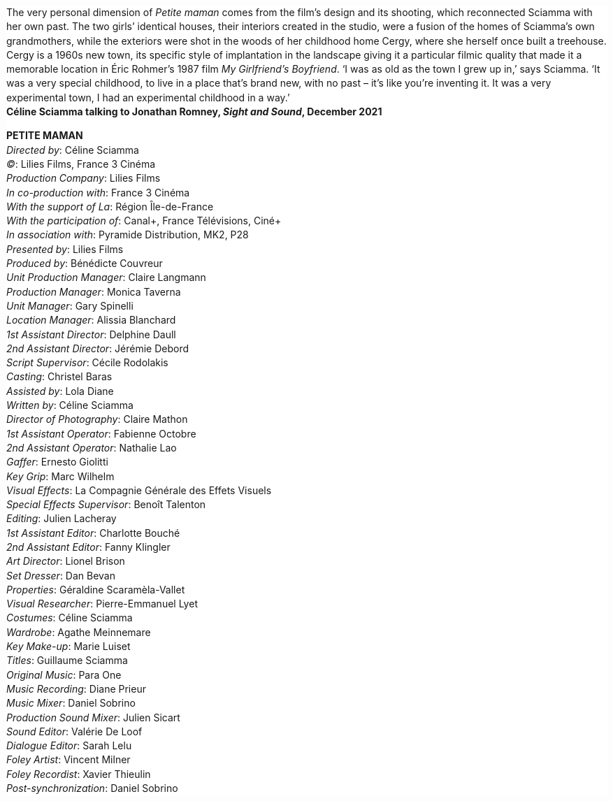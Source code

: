 The very personal dimension of _Petite maman_ comes from the film’s design and its shooting, which reconnected Sciamma with her own past. The two girls’ identical houses, their interiors created in the studio, were a fusion of the homes of Sciamma’s own grandmothers, while the exteriors were shot in the woods of her childhood home Cergy, where she herself once built a treehouse. Cergy is a 1960s new town, its specific style of implantation in the landscape giving it a particular filmic quality that made it a memorable location in Éric Rohmer’s 1987 film _My Girlfriend’s Boyfriend_. ‘I was as old as the town I grew up in,’ says Sciamma. ‘It was a very special childhood, to live in a place that’s brand new, with no past – it’s like you’re inventing it. It was a very experimental town, I had an experimental childhood in a way.’<br>
**Céline Sciamma talking to Jonathan Romney, _Sight and Sound_, December 2021**<br>


**PETITE MAMAN**  
_Directed by_: Céline Sciamma  
_©_: Lilies Films, France 3 Cinéma  
_Production Company_: Lilies Films  
_In co-production with_: France 3 Cinéma  
_With the support of La_: Région Île-de-France  
_With the participation of_: Canal+, France Télévisions, Ciné+  
_In association with_: Pyramide Distribution, MK2, P28  
_Presented by_: Lilies Films  
_Produced by_: Bénédicte Couvreur  
_Unit Production Manager_: Claire Langmann  
_Production Manager_: Monica Taverna  
_Unit Manager_: Gary Spinelli  
_Location Manager_: Alissia Blanchard  
_1st Assistant Director_: Delphine Daull  
_2nd Assistant Director_: Jérémie Debord  
_Script Supervisor_: Cécile Rodolakis  
_Casting_: Christel Baras  
_Assisted by_: Lola Diane  
_Written by_: Céline Sciamma  
_Director of Photography_: Claire Mathon  
_1st Assistant Operator_: Fabienne Octobre  
_2nd Assistant Operator_: Nathalie Lao  
_Gaffer_: Ernesto Giolitti  
_Key Grip_: Marc Wilhelm  
_Visual Effects_: La Compagnie Générale des Effets Visuels  
_Special Effects Supervisor_: Benoît Talenton  
_Editing_: Julien Lacheray  
_1st Assistant Editor_: Charlotte Bouché  
_2nd Assistant Editor_: Fanny Klingler  
_Art Director_: Lionel Brison  
_Set Dresser_: Dan Bevan  
_Properties_: Géraldine Scaramèla-Vallet  
_Visual Researcher_: Pierre-Emmanuel Lyet  
_Costumes_: Céline Sciamma  
_Wardrobe_: Agathe Meinnemare  
_Key Make-up_: Marie Luiset  
_Titles_: Guillaume Sciamma  
_Original Music_: Para One  
_Music Recording_: Diane Prieur  
_Music Mixer_: Daniel Sobrino  
_Production Sound Mixer_: Julien Sicart  
_Sound Editor_: Valérie De Loof  
_Dialogue Editor_: Sarah Lelu  
_Foley Artist_: Vincent Milner  
_Foley Recordist_: Xavier Thieulin  
_Post-synchronization_: Daniel Sobrino<br>
